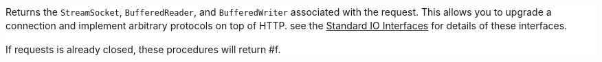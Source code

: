 Returns the `StreamSocket`, `BufferedReader`, and `BufferedWriter`
associated with the request. This allows you to upgrade a connection
and implement arbitrary protocols on top of HTTP.
see the [Standard IO Interfaces](/reference/std/stdio.md) for details
of these interfaces.

If requests is already closed, these procedures will return #f.
